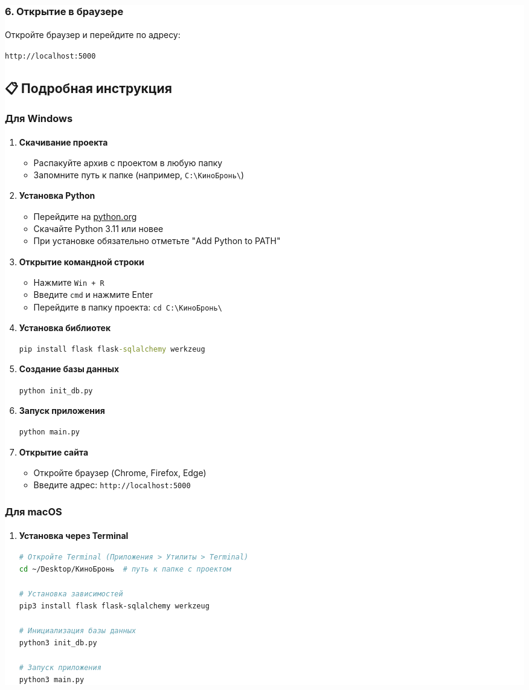 ### 6. Открытие в браузере

Откройте браузер и перейдите по адресу:
```
http://localhost:5000
```

## 📋 Подробная инструкция

### Для Windows

1. **Скачивание проекта**
   - Распакуйте архив с проектом в любую папку
   - Запомните путь к папке (например, `C:\КиноБронь\`)

2. **Установка Python**
   - Перейдите на [python.org](https://www.python.org/downloads/)
   - Скачайте Python 3.11 или новее
   - При установке обязательно отметьте "Add Python to PATH"

3. **Открытие командной строки**
   - Нажмите `Win + R`
   - Введите `cmd` и нажмите Enter
   - Перейдите в папку проекта: `cd C:\КиноБронь\`

4. **Установка библиотек**
   ```cmd
   pip install flask flask-sqlalchemy werkzeug
   ```

5. **Создание базы данных**
   ```cmd
   python init_db.py
   ```

6. **Запуск приложения**
   ```cmd
   python main.py
   ```

7. **Открытие сайта**
   - Откройте браузер (Chrome, Firefox, Edge)
   - Введите адрес: `http://localhost:5000`

### Для macOS

1. **Установка через Terminal**
   ```bash
   # Откройте Terminal (Приложения > Утилиты > Terminal)
   cd ~/Desktop/КиноБронь  # путь к папке с проектом
   
   # Установка зависимостей
   pip3 install flask flask-sqlalchemy werkzeug
   
   # Инициализация базы данных
   python3 init_db.py
   
   # Запуск приложения
   python3 main.py
   ```
